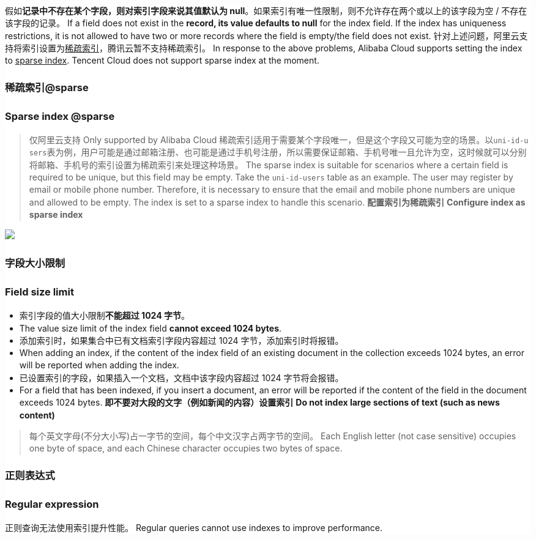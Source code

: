 假如**记录中不存在某个字段，则对索引字段来说其值默认为 null**。如果索引有唯一性限制，则不允许存在两个或以上的该字段为空 / 不存在该字段的记录。
If a field does not exist in the **record, its value defaults to null** for the index field. If the index has uniqueness restrictions, it is not allowed to have two or more records where the field is empty/the field does not exist.
针对上述问题，阿里云支持将索引设置为[稀疏索引](uniCloud/db-index.md?id=sparse)，腾讯云暂不支持稀疏索引。
In response to the above problems, Alibaba Cloud supports setting the index to [sparse index](uniCloud/db-index.md?id=sparse). Tencent Cloud does not support sparse index at the moment.

### 稀疏索引@sparse
### Sparse index @sparse
> 仅阿里云支持
> Only supported by Alibaba Cloud
稀疏索引适用于需要某个字段唯一，但是这个字段又可能为空的场景。以`uni-id-users`表为例，用户可能是通过邮箱注册、也可能是通过手机号注册，所以需要保证邮箱、手机号唯一且允许为空，这时候就可以分别将邮箱、手机号的索引设置为稀疏索引来处理这种场景。
The sparse index is suitable for scenarios where a certain field is required to be unique, but this field may be empty. Take the `uni-id-users` table as an example. The user may register by email or mobile phone number. Therefore, it is necessary to ensure that the email and mobile phone numbers are unique and allowed to be empty. The index is set to a sparse index to handle this scenario.
**配置索引为稀疏索引**
**Configure index as sparse index**

![](https://bjetxgzv.cdn.bspapp.com/VKCEYUGU-dc-site/daf77fd0-5fb3-11eb-b680-7980c8a877b8.jpg)

### 字段大小限制
### Field size limit
- 索引字段的值大小限制**不能超过 1024 字节**。
- The value size limit of the index field **cannot exceed 1024 bytes**.
- 添加索引时，如果集合中已有文档索引字段内容超过 1024 字节，添加索引时将报错。
- When adding an index, if the content of the index field of an existing document in the collection exceeds 1024 bytes, an error will be reported when adding the index.
- 已设置索引的字段，如果插入一个文档，文档中该字段内容超过 1024 字节将会报错。
- For a field that has been indexed, if you insert a document, an error will be reported if the content of the field in the document exceeds 1024 bytes.
**即不要对大段的文字（例如新闻的内容）设置索引**
**Do not index large sections of text (such as news content)**
> 每个英文字母(不分大小写)占一字节的空间，每个中文汉字占两字节的空间。
> Each English letter (not case sensitive) occupies one byte of space, and each Chinese character occupies two bytes of space.
### 正则表达式
### Regular expression
正则查询无法使用索引提升性能。
Regular queries cannot use indexes to improve performance.